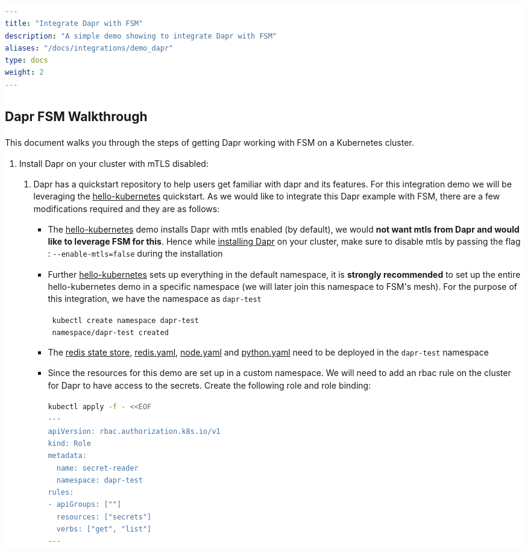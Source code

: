 ```yaml
---
title: "Integrate Dapr with FSM"
description: "A simple demo showing to integrate Dapr with FSM"
aliases: "/docs/integrations/demo_dapr"
type: docs
weight: 2
---
```


## Dapr FSM Walkthrough

This document walks you through the steps of getting Dapr working with FSM on a Kubernetes cluster.

1. Install Dapr on your cluster with mTLS disabled:

   1. Dapr has a quickstart repository to help users get familiar with dapr and its features. For this integration demo we will be leveraging the [hello-kubernetes](https://github.com/dapr/quickstarts/tree/master/tutorials/hello-kubernetes) quickstart. As we would like to integrate this Dapr example with FSM, there are a few modifications required and they are as follows:

      - The [hello-kubernetes](https://github.com/dapr/quickstarts/tree/master/tutorials/hello-kubernetes) demo installs Dapr with mtls enabled (by default), we would **not want mtls from Dapr and would like to leverage FSM for this**. Hence while [installing Dapr](https://github.com/dapr/quickstarts/tree/master/tutorials/hello-kubernetes#step-1---setup-dapr-on-your-kubernetes-cluster) on your cluster, make sure to disable mtls by passing the flag : `--enable-mtls=false` during the installation
      - Further [hello-kubernetes](https://github.com/dapr/quickstarts/tree/master/tutorials/hello-kubernetes) sets up everything in the default namespace, it is **strongly recommended** to set up the entire hello-kubernetes demo in a specific namespace (we will later join this namespace to FSM's mesh). For the purpose of this integration, we have the namespace as `dapr-test`

        ```console
         kubectl create namespace dapr-test
         namespace/dapr-test created
        ```

      - The [redis state store](https://github.com/dapr/quickstarts/tree/master/tutorials/hello-kubernetes#step-2---create-and-configure-a-state-store), [redis.yaml](https://github.com/dapr/quickstarts/blob/master/tutorials/hello-kubernetes/deploy/redis.yaml), [node.yaml](https://github.com/dapr/quickstarts/blob/master/tutorials/hello-kubernetes/deploy/node.yaml) and [python.yaml](https://github.com/dapr/quickstarts/blob/master/tutorials/hello-kubernetes/deploy/python.yaml) need to be deployed in the `dapr-test` namespace
      - Since the resources for this demo are set up in a custom namespace. We will need to add an rbac rule on the cluster for Dapr to have access to the secrets. Create the following role and role binding:

        ```bash
        kubectl apply -f - <<EOF
        ---
        apiVersion: rbac.authorization.k8s.io/v1
        kind: Role
        metadata:
          name: secret-reader
          namespace: dapr-test
        rules:
        - apiGroups: [""]
          resources: ["secrets"]
          verbs: ["get", "list"]
        ---
